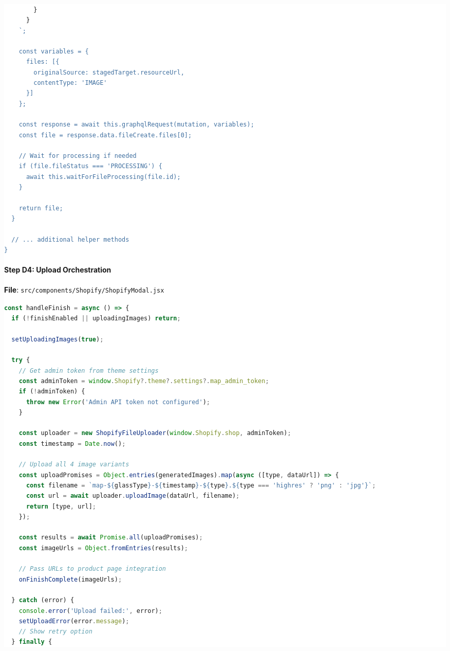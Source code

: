 ```javascript
        }
      }
    `;
    
    const variables = {
      files: [{
        originalSource: stagedTarget.resourceUrl,
        contentType: 'IMAGE'
      }]
    };
    
    const response = await this.graphqlRequest(mutation, variables);
    const file = response.data.fileCreate.files[0];
    
    // Wait for processing if needed
    if (file.fileStatus === 'PROCESSING') {
      await this.waitForFileProcessing(file.id);
    }
    
    return file;
  }
  
  // ... additional helper methods
}
```

#### Step D4: Upload Orchestration
**File**: `src/components/Shopify/ShopifyModal.jsx`
```javascript
const handleFinish = async () => {
  if (!finishEnabled || uploadingImages) return;
  
  setUploadingImages(true);
  
  try {
    // Get admin token from theme settings
    const adminToken = window.Shopify?.theme?.settings?.map_admin_token;
    if (!adminToken) {
      throw new Error('Admin API token not configured');
    }
    
    const uploader = new ShopifyFileUploader(window.Shopify.shop, adminToken);
    const timestamp = Date.now();
    
    // Upload all 4 image variants
    const uploadPromises = Object.entries(generatedImages).map(async ([type, dataUrl]) => {
      const filename = `map-${glassType}-${timestamp}-${type}.${type === 'highres' ? 'png' : 'jpg'}`;
      const url = await uploader.uploadImage(dataUrl, filename);
      return [type, url];
    });
    
    const results = await Promise.all(uploadPromises);
    const imageUrls = Object.fromEntries(results);
    
    // Pass URLs to product page integration
    onFinishComplete(imageUrls);
    
  } catch (error) {
    console.error('Upload failed:', error);
    setUploadError(error.message);
    // Show retry option
  } finally {
```